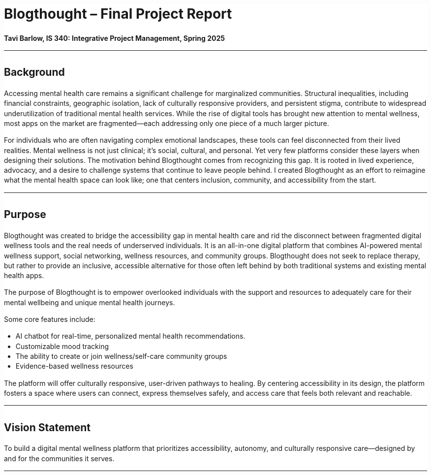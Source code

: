 # Blogthought – Final Project Report

**Tavi Barlow, IS 340: Integrative Project Management, Spring 2025**

---

## Background

Accessing mental health care remains a significant challenge for marginalized communities. Structural inequalities, including financial constraints, geographic isolation, lack of culturally responsive providers, and persistent stigma, contribute to widespread underutilization of traditional mental health services. While the rise of digital tools has brought new attention to mental wellness, most apps on the market are fragmented—each addressing only one piece of a much larger picture.

For individuals who are often navigating complex emotional landscapes, these tools can feel disconnected from their lived realities. Mental wellness is not just clinical; it’s social, cultural, and personal. Yet very few platforms consider these layers when designing their solutions. The motivation behind Blogthought comes from recognizing this gap. It is rooted in lived experience, advocacy, and a desire to challenge systems that continue to leave people behind. I created Blogthought as an effort to reimagine what the mental health space can look like; one that centers inclusion, community, and accessibility from the start.

---

## Purpose

Blogthought was created to bridge the accessibility gap in mental health care and rid the disconnect between fragmented digital wellness tools and the real needs of underserved individuals. It is an all-in-one digital platform that combines AI-powered mental wellness support, social networking, wellness resources, and community groups. Blogthought does not seek to replace therapy, but rather to provide an inclusive, accessible alternative for those often left behind by both traditional systems and existing mental health apps.

The purpose of Blogthought is to empower overlooked individuals with the support and resources to adequately care for their mental wellbeing and unique mental health journeys. 

Some core features include: 

- AI chatbot for real-time, personalized mental health recommendations.
- Customizable mood tracking 
- The ability to create or join wellness/self-care community groups 
- Evidence-based wellness resources

The platform will offer culturally responsive, user-driven pathways to healing. By centering accessibility in its design, the platform fosters a space where users can connect, express themselves safely, and access care that feels both relevant and reachable.

---

## Vision Statement

To build a digital mental wellness platform that prioritizes accessibility, autonomy, and culturally responsive care—designed by and for the communities it serves.

---